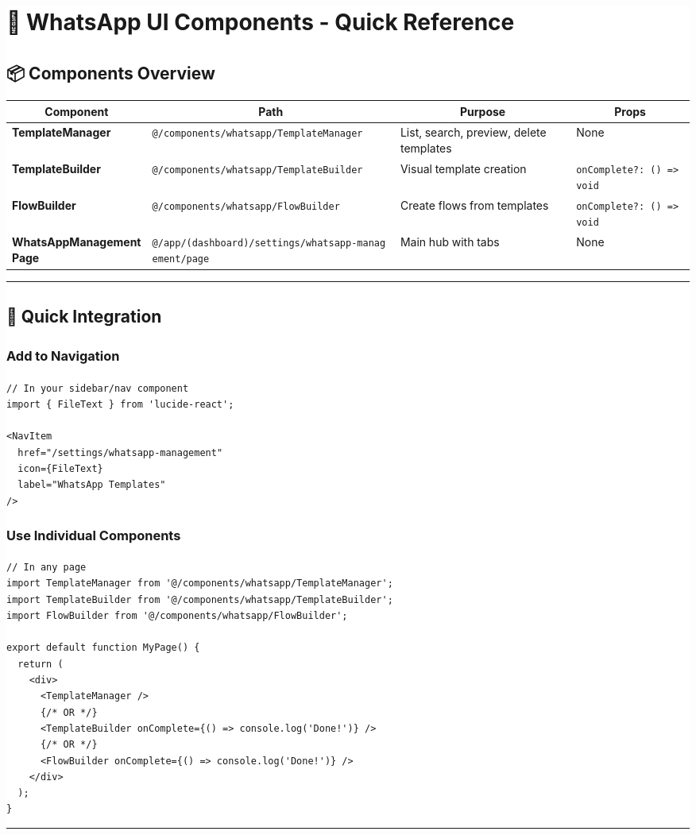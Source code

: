 # 🚀 WhatsApp UI Components - Quick Reference

## 📦 Components Overview

| Component | Path | Purpose | Props |
|-----------|------|---------|-------|
| **TemplateManager** | `@/components/whatsapp/TemplateManager` | List, search, preview, delete templates | None |
| **TemplateBuilder** | `@/components/whatsapp/TemplateBuilder` | Visual template creation | `onComplete?: () => void` |
| **FlowBuilder** | `@/components/whatsapp/FlowBuilder` | Create flows from templates | `onComplete?: () => void` |
| **WhatsAppManagementPage** | `@/app/(dashboard)/settings/whatsapp-management/page` | Main hub with tabs | None |

---

## 🎯 Quick Integration

### Add to Navigation

```tsx
// In your sidebar/nav component
import { FileText } from 'lucide-react';

<NavItem
  href="/settings/whatsapp-management"
  icon={FileText}
  label="WhatsApp Templates"
/>
```

### Use Individual Components

```tsx
// In any page
import TemplateManager from '@/components/whatsapp/TemplateManager';
import TemplateBuilder from '@/components/whatsapp/TemplateBuilder';
import FlowBuilder from '@/components/whatsapp/FlowBuilder';

export default function MyPage() {
  return (
    <div>
      <TemplateManager />
      {/* OR */}
      <TemplateBuilder onComplete={() => console.log('Done!')} />
      {/* OR */}
      <FlowBuilder onComplete={() => console.log('Done!')} />
    </div>
  );
}
```

---